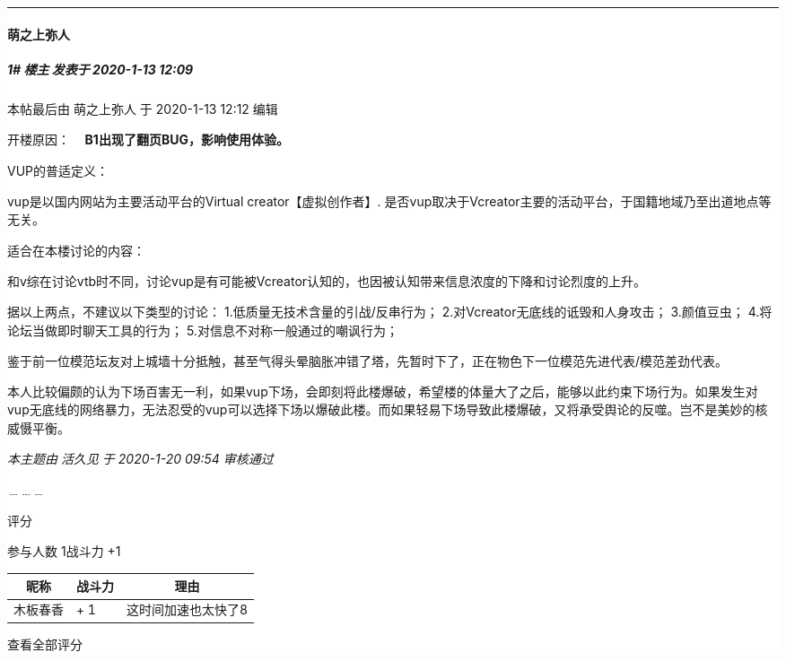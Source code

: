 

-----

####  萌之上弥人  
##### 1#       楼主       发表于 2020-1-13 12:09



 本帖最后由 萌之上弥人 于 2020-1-13 12:12 编辑 

开楼原因：<strong>     B1出现了翻页BUG，影响使用体验。</strong>

VUP的普适定义：

vup是以国内网站为主要活动平台的Virtual creator【虚拟创作者】.
是否vup取决于Vcreator主要的活动平台，于国籍地域乃至出道地点等无关。


适合在本楼讨论的内容：

和v综在讨论vtb时不同，讨论vup是有可能被Vcreator认知的，也因被认知带来信息浓度的下降和讨论烈度的上升。

据以上两点，不建议以下类型的讨论：
1.低质量无技术含量的引战/反串行为；
2.对Vcreator无底线的诋毁和人身攻击；
3.颜值豆虫；
4.将论坛当做即时聊天工具的行为；
5.对信息不对称一般通过的嘲讽行为；


鉴于前一位模范坛友对上城墙十分抵触，甚至气得头晕脑胀冲错了塔，先暂时下了，正在物色下一位模范先进代表/模范差劲代表。


本人比较偏颇的认为下场百害无一利，如果vup下场，会即刻将此楼爆破，希望楼的体量大了之后，能够以此约束下场行为。如果发生对vup无底线的网络暴力，无法忍受的vup可以选择下场以爆破此楼。而如果轻易下场导致此楼爆破，又将承受舆论的反噬。岂不是美妙的核威慑平衡。






 *本主题由 活久见 于 2020-1-20 09:54 审核通过* 





﹍﹍﹍

评分





 参与人数 1战斗力 +1

|昵称|战斗力|理由|
|----|---|---|
| 木板春香| + 1|这时间加速也太快了8|



查看全部评分



